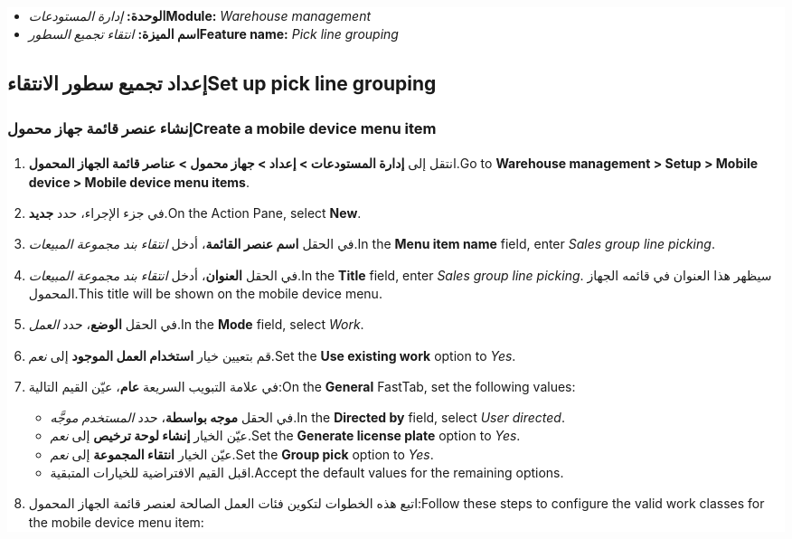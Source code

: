 - <span data-ttu-id="d1e1a-110">**الوحدة:** *إدارة المستودعات*</span><span class="sxs-lookup"><span data-stu-id="d1e1a-110">**Module:** *Warehouse management*</span></span>
- <span data-ttu-id="d1e1a-111">**اسم الميزة:** *انتقاء تجميع السطور*</span><span class="sxs-lookup"><span data-stu-id="d1e1a-111">**Feature name:** *Pick line grouping*</span></span>

## <a name="set-up-pick-line-grouping"></a><span data-ttu-id="d1e1a-112">إعداد تجميع سطور الانتقاء</span><span class="sxs-lookup"><span data-stu-id="d1e1a-112">Set up pick line grouping</span></span>

### <a name="create-a-mobile-device-menu-item"></a><span data-ttu-id="d1e1a-113">إنشاء عنصر قائمة جهاز محمول</span><span class="sxs-lookup"><span data-stu-id="d1e1a-113">Create a mobile device menu item</span></span>

1. <span data-ttu-id="d1e1a-114">انتقل إلى **إدارة المستودعات \> إعداد \> جهاز محمول \> عناصر قائمة الجهاز المحمول**.</span><span class="sxs-lookup"><span data-stu-id="d1e1a-114">Go to **Warehouse management \> Setup \> Mobile device \> Mobile device menu items**.</span></span>
1. <span data-ttu-id="d1e1a-115">في جزء الإجراء، حدد **جديد**.</span><span class="sxs-lookup"><span data-stu-id="d1e1a-115">On the Action Pane, select **New**.</span></span>
1. <span data-ttu-id="d1e1a-116">في الحقل **اسم عنصر القائمة**، أدخل *انتقاء بند مجموعة المبيعات*.</span><span class="sxs-lookup"><span data-stu-id="d1e1a-116">In the **Menu item name** field, enter *Sales group line picking*.</span></span>
1. <span data-ttu-id="d1e1a-117">في الحقل **العنوان**، أدخل *انتقاء بند مجموعة المبيعات*.</span><span class="sxs-lookup"><span data-stu-id="d1e1a-117">In the **Title** field, enter *Sales group line picking*.</span></span> <span data-ttu-id="d1e1a-118">سيظهر هذا العنوان في قائمه الجهاز المحمول.</span><span class="sxs-lookup"><span data-stu-id="d1e1a-118">This title will be shown on the mobile device menu.</span></span>
1. <span data-ttu-id="d1e1a-119">في الحقل **الوضع**، حدد *العمل*.</span><span class="sxs-lookup"><span data-stu-id="d1e1a-119">In the **Mode** field, select *Work*.</span></span>
1. <span data-ttu-id="d1e1a-120">قم بتعيين خيار **استخدام العمل الموجود** إلى *نعم*.</span><span class="sxs-lookup"><span data-stu-id="d1e1a-120">Set the **Use existing work** option to *Yes*.</span></span>
1. <span data-ttu-id="d1e1a-121">في علامة التبويب السريعة **عام**، عيّن القيم التالية:</span><span class="sxs-lookup"><span data-stu-id="d1e1a-121">On the **General** FastTab, set the following values:</span></span>

    - <span data-ttu-id="d1e1a-122">في الحقل **موجه بواسطة**، حدد *المستخدم موجَّه*.</span><span class="sxs-lookup"><span data-stu-id="d1e1a-122">In the **Directed by** field, select *User directed*.</span></span>
    - <span data-ttu-id="d1e1a-123">عيّن الخيار **إنشاء لوحة ترخيص** إلى *نعم*.</span><span class="sxs-lookup"><span data-stu-id="d1e1a-123">Set the **Generate license plate** option to *Yes*.</span></span>
    - <span data-ttu-id="d1e1a-124">عيّن الخيار **انتقاء المجموعة** إلى *نعم*.</span><span class="sxs-lookup"><span data-stu-id="d1e1a-124">Set the **Group pick** option to *Yes*.</span></span>
    - <span data-ttu-id="d1e1a-125">اقبل القيم الافتراضية للخيارات المتبقية.</span><span class="sxs-lookup"><span data-stu-id="d1e1a-125">Accept the default values for the remaining options.</span></span>

1. <span data-ttu-id="d1e1a-126">اتبع هذه الخطوات لتكوين فئات العمل الصالحة لعنصر قائمة الجهاز المحمول:</span><span class="sxs-lookup"><span data-stu-id="d1e1a-126">Follow these steps to configure the valid work classes for the mobile device menu item:</span></span>
